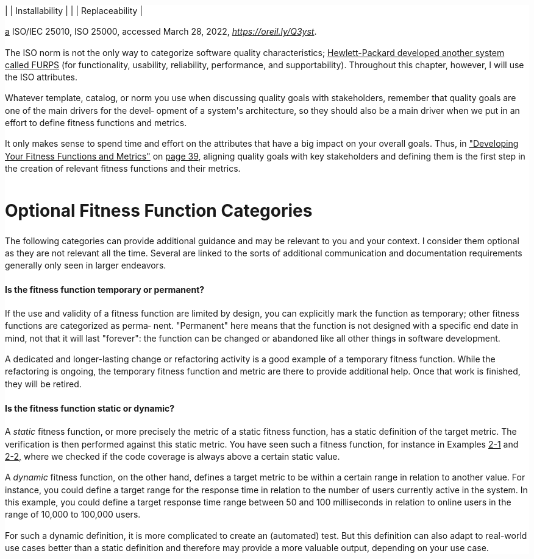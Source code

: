 |                 | Installability  |
|                 | Replaceability  |

[a](#page-40-0) ISO/IEC 25010, ISO 25000, accessed March 28, 2022, *https://oreil.ly/Q3yst*.

The ISO norm is not the only way to categorize software quality characteristics; [Hewlett-Packard developed another system called FURPS](https://oreil.ly/hAWgp) (for functionality, usability, reliability, performance, and supportability). Throughout this chapter, however, I will use the ISO attributes.

Whatever template, catalog, or norm you use when discussing quality goals with stakeholders, remember that quality goals are one of the main drivers for the devel‐ opment of a system's architecture, so they should also be a main driver when we put in an effort to define fitness functions and metrics.

It only makes sense to spend time and effort on the attributes that have a big impact on your overall goals. Thus, in ["Developing Your Fitness Functions and Metrics"](#page-52-0) on [page 39](#page-52-0), aligning quality goals with key stakeholders and defining them is the first step in the creation of relevant fitness functions and their metrics.

# **Optional Fitness Function Categories**

The following categories can provide additional guidance and may be relevant to you and your context. I consider them optional as they are not relevant all the time. Several are linked to the sorts of additional communication and documentation requirements generally only seen in larger endeavors.

<span id="page-42-0"></span>

#### **Is the fitness function temporary or permanent?**

If the use and validity of a fitness function are limited by design, you can explicitly mark the function as temporary; other fitness functions are categorized as perma‐ nent. "Permanent" here means that the function is not designed with a specific end date in mind, not that it will last "forever": the function can be changed or abandoned like all other things in software development.

A dedicated and longer-lasting change or refactoring activity is a good example of a temporary fitness function. While the refactoring is ongoing, the temporary fitness function and metric are there to provide additional help. Once that work is finished, they will be retired.

#### **Is the fitness function static or dynamic?**

A *static* fitness function, or more precisely the metric of a static fitness function, has a static definition of the target metric. The verification is then performed against this static metric. You have seen such a fitness function, for instance in Examples [2-1](#page-36-0) and [2-2,](#page-36-0) where we checked if the code coverage is always above a certain static value.

A *dynamic* fitness function, on the other hand, defines a target metric to be within a certain range in relation to another value. For instance, you could define a target range for the response time in relation to the number of users currently active in the system. In this example, you could define a target response time range between 50 and 100 milliseconds in relation to online users in the range of 10,000 to 100,000 users.

For such a dynamic definition, it is more complicated to create an (automated) test. But this definition can also adapt to real-world use cases better than a static definition and therefore may provide a more valuable output, depending on your use case.
